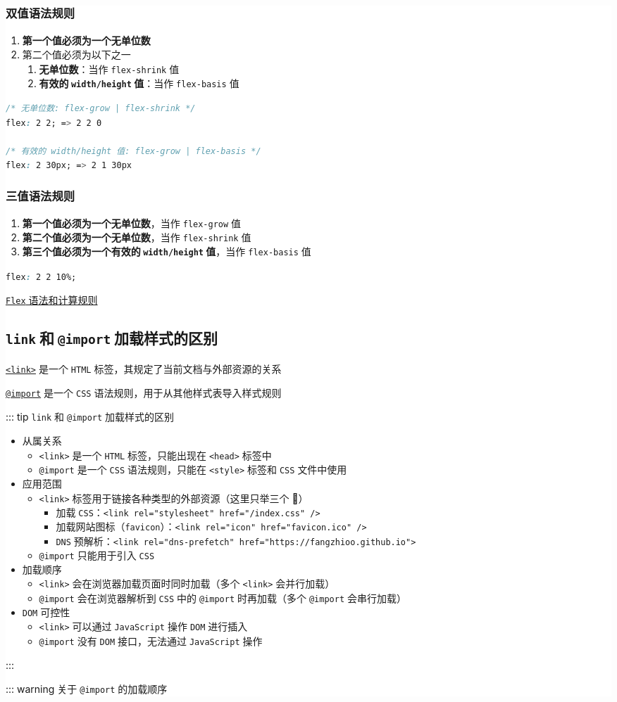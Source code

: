### 双值语法规则

1. **第一个值必须为一个无单位数**
2. 第二个值必须为以下之一
   1. **无单位数**：当作 `flex-shrink` 值
   2. **有效的 `width/height` 值**：当作 `flex-basis` 值

```css
/* 无单位数: flex-grow | flex-shrink */
flex: 2 2; => 2 2 0

/* 有效的 width/height 值: flex-grow | flex-basis */
flex: 2 30px; => 2 1 30px
```

### 三值语法规则

1. **第一个值必须为一个无单位数**，当作 `flex-grow` 值
2. **第二个值必须为一个无单位数**，当作 `flex-shrink` 值
3. **第三个值必须为一个有效的 `width/height` 值**，当作 `flex-basis` 值

```css
flex: 2 2 10%;
```

[`Flex` 语法和计算规则](https://github.com/maomao1996/daily-notes/issues/23)

## `link` 和 `@import` 加载样式的区别

[`<link>`](https://developer.mozilla.org/zh-CN/docs/Web/HTML/Element/link) 是一个 `HTML` 标签，其规定了当前文档与外部资源的关系

[`@import`](https://developer.mozilla.org/zh-CN/docs/Web/CSS/@import) 是一个 `CSS` 语法规则，用于从其他样式表导入样式规则

::: tip `link` 和 `@import` 加载样式的区别

- 从属关系
  - `<link>` 是一个 `HTML` 标签，只能出现在 `<head>` 标签中
  - `@import` 是一个 `CSS` 语法规则，只能在 `<style>` 标签和 `CSS` 文件中使用
- 应用范围
  - `<link>` 标签用于链接各种类型的外部资源（这里只举三个 🌰）
    - 加载 `CSS`：`<link rel="stylesheet" href="/index.css" />`
    - 加载网站图标（`favicon`）：`<link rel="icon" href="favicon.ico" />`
    - `DNS` 预解析：`<link rel="dns-prefetch" href="https://fangzhioo.github.io">`
  - `@import` 只能用于引入 `CSS`
- 加载顺序
  - `<link>` 会在浏览器加载页面时同时加载（多个 `<link>` 会并行加载）
  - `@import` 会在浏览器解析到 `CSS` 中的 `@import` 时再加载（多个 `@import` 会串行加载）
- `DOM` 可控性
  - `<link>` 可以通过 `JavaScript` 操作 `DOM` 进行插入
  - `@import` 没有 `DOM` 接口，无法通过 `JavaScript` 操作

:::

::: warning 关于 `@import` 的加载顺序
